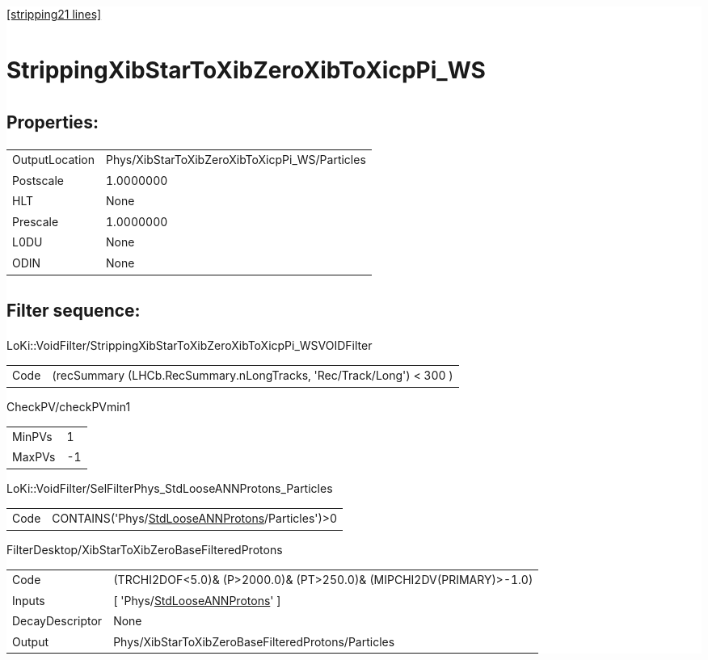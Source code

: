 [[stripping21 lines]](./stripping21-index)

# StrippingXibStarToXibZeroXibToXicpPi_WS

## Properties:

|                |                                               |
|----------------|-----------------------------------------------|
| OutputLocation | Phys/XibStarToXibZeroXibToXicpPi_WS/Particles |
| Postscale      | 1.0000000                                     |
| HLT            | None                                          |
| Prescale       | 1.0000000                                     |
| L0DU           | None                                          |
| ODIN           | None                                          |

## Filter sequence:

LoKi::VoidFilter/StrippingXibStarToXibZeroXibToXicpPi_WSVOIDFilter

|      |                                                                      |
|------|----------------------------------------------------------------------|
| Code | (recSummary (LHCb.RecSummary.nLongTracks, 'Rec/Track/Long') \< 300 ) |

CheckPV/checkPVmin1

|        |     |
|--------|-----|
| MinPVs | 1   |
| MaxPVs | -1  |

LoKi::VoidFilter/SelFilterPhys_StdLooseANNProtons_Particles

|      |                                                                                                      |
|------|------------------------------------------------------------------------------------------------------|
| Code | CONTAINS('Phys/[StdLooseANNProtons](./stripping21-commonparticles-stdlooseannprotons)/Particles')\>0 |

FilterDesktop/XibStarToXibZeroBaseFilteredProtons

|                 |                                                                                     |
|-----------------|-------------------------------------------------------------------------------------|
| Code            | (TRCHI2DOF\<5.0)& (P\>2000.0)& (PT\>250.0)& (MIPCHI2DV(PRIMARY)\>-1.0)              |
| Inputs          | [ 'Phys/[StdLooseANNProtons](./stripping21-commonparticles-stdlooseannprotons)' ] |
| DecayDescriptor | None                                                                                |
| Output          | Phys/XibStarToXibZeroBaseFilteredProtons/Particles                                  |
